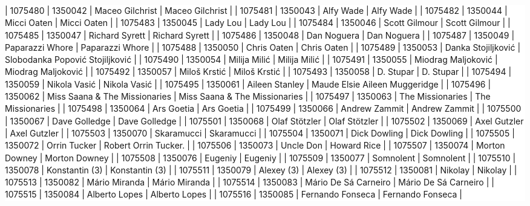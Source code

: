 | 1075480 | 1350042 | Maceo Gilchrist | Maceo Gilchrist |
| 1075481 | 1350043 | Alfy Wade | Alfy Wade |
| 1075482 | 1350044 | Micci Oaten | Micci Oaten |
| 1075483 | 1350045 | Lady Lou | Lady Lou |
| 1075484 | 1350046 | Scott Gilmour | Scott Gilmour |
| 1075485 | 1350047 | Richard Syrett | Richard Syrett |
| 1075486 | 1350048 | Dan Noguera | Dan Noguera |
| 1075487 | 1350049 | Paparazzi Whore | Paparazzi Whore |
| 1075488 | 1350050 | Chris Oaten | Chris Oaten |
| 1075489 | 1350053 | Danka Stojiljković | Slobodanka Popović Stojiljković |
| 1075490 | 1350054 | Milija Milić | Milija Milić |
| 1075491 | 1350055 | Miodrag Maljoković | Miodrag Maljoković |
| 1075492 | 1350057 | Miloš Krstić | Miloš Krstić |
| 1075493 | 1350058 | D. Stupar | D. Stupar |
| 1075494 | 1350059 | Nikola Vasić | Nikola Vasić |
| 1075495 | 1350061 | Aileen Stanley | Maude Elsie Aileen Muggeridge |
| 1075496 | 1350062 | Miss Saana & The Missionaries | Miss Saana & The Missionaries |
| 1075497 | 1350063 | The Missionaries | The Missionaries |
| 1075498 | 1350064 | Ars Goetia | Ars Goetia |
| 1075499 | 1350066 | Andrew Zammit | Andrew Zammit |
| 1075500 | 1350067 | Dave Golledge | Dave Golledge |
| 1075501 | 1350068 | Olaf Stötzler | Olaf Stötzler |
| 1075502 | 1350069 | Axel Gutzler | Axel Gutzler |
| 1075503 | 1350070 | Skaramucci | Skaramucci |
| 1075504 | 1350071 | Dick Dowling | Dick Dowling |
| 1075505 | 1350072 | Orrin Tucker | Robert Orrin Tucker. |
| 1075506 | 1350073 | Uncle Don | Howard Rice |
| 1075507 | 1350074 | Morton Downey | Morton Downey |
| 1075508 | 1350076 | Eugeniy | Eugeniy |
| 1075509 | 1350077 | Somnolent | Somnolent |
| 1075510 | 1350078 | Konstantin (3) | Konstantin (3) |
| 1075511 | 1350079 | Alexey (3) | Alexey (3) |
| 1075512 | 1350081 | Nikolay | Nikolay |
| 1075513 | 1350082 | Mário Miranda | Mário Miranda |
| 1075514 | 1350083 | Mário De Sá Carneiro | Mário De Sá Carneiro |
| 1075515 | 1350084 | Alberto Lopes | Alberto Lopes |
| 1075516 | 1350085 | Fernando Fonseca | Fernando Fonseca |